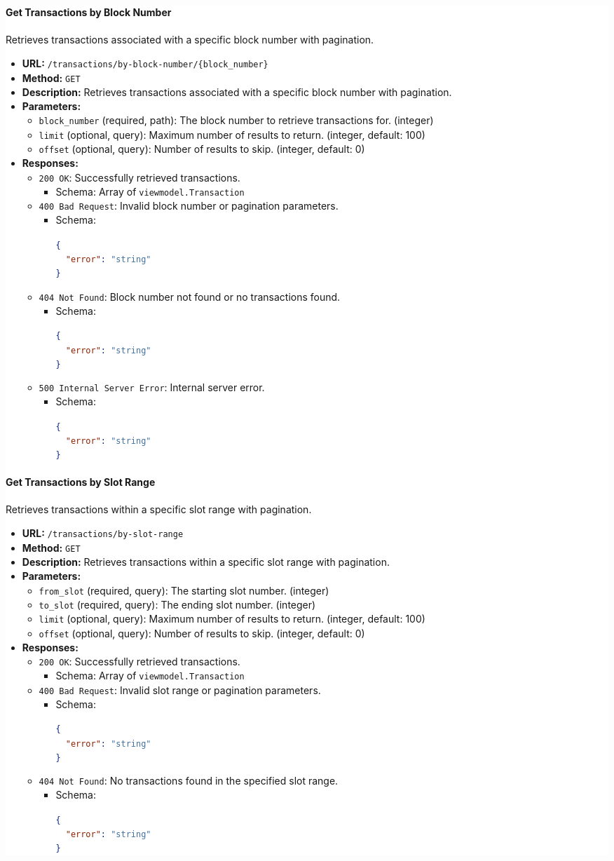 #### Get Transactions by Block Number

Retrieves transactions associated with a specific block number with pagination.

*   **URL:** `/transactions/by-block-number/{block_number}`
*   **Method:** `GET`
*   **Description:** Retrieves transactions associated with a specific block number with pagination.
*   **Parameters:**
    *   `block_number` (required, path): The block number to retrieve transactions for. (integer)
    *   `limit` (optional, query): Maximum number of results to return. (integer, default: 100)
    *   `offset` (optional, query): Number of results to skip. (integer, default: 0)
*   **Responses:**
    *   `200 OK`: Successfully retrieved transactions.
        *   Schema: Array of `viewmodel.Transaction`
    *   `400 Bad Request`: Invalid block number or pagination parameters.
        *   Schema:
            ```json
            {
              "error": "string"
            }
            ```
    *   `404 Not Found`: Block number not found or no transactions found.
        *   Schema:
            ```json
            {
              "error": "string"
            }
            ```
    *   `500 Internal Server Error`: Internal server error.
        *   Schema:
            ```json
            {
              "error": "string"
            }
            ```

#### Get Transactions by Slot Range

Retrieves transactions within a specific slot range with pagination.

*   **URL:** `/transactions/by-slot-range`
*   **Method:** `GET`
*   **Description:** Retrieves transactions within a specific slot range with pagination.
*   **Parameters:**
    *   `from_slot` (required, query): The starting slot number. (integer)
    *   `to_slot` (required, query): The ending slot number. (integer)
    *   `limit` (optional, query): Maximum number of results to return. (integer, default: 100)
    *   `offset` (optional, query): Number of results to skip. (integer, default: 0)
*   **Responses:**
    *   `200 OK`: Successfully retrieved transactions.
        *   Schema: Array of `viewmodel.Transaction`
    *   `400 Bad Request`: Invalid slot range or pagination parameters.
        *   Schema:
            ```json
            {
              "error": "string"
            }
            ```
    *   `404 Not Found`: No transactions found in the specified slot range.
        *   Schema:
            ```json
            {
              "error": "string"
            }